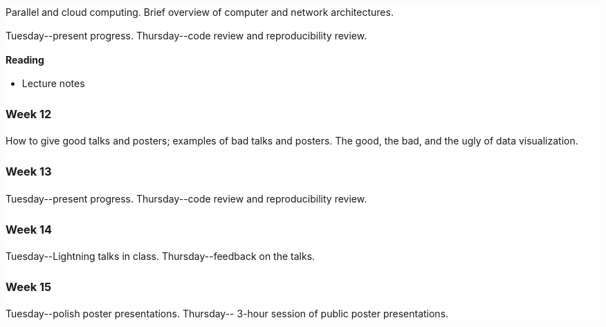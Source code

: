 Parallel and cloud computing.  Brief overview of computer and network
architectures.

Tuesday--present progress.
Thursday--code review and reproducibility review.

**Reading**

* Lecture notes

### Week 12

How to give good talks and posters; examples of bad talks and posters.
The good, the bad, and the ugly of data visualization.

### Week 13

Tuesday--present progress.
Thursday--code review and reproducibility review.

### Week 14

Tuesday--Lightning talks in class.
Thursday--feedback on the talks.

### Week 15

Tuesday--polish poster presentations.
Thursday-- 3-hour session of public poster presentations.
